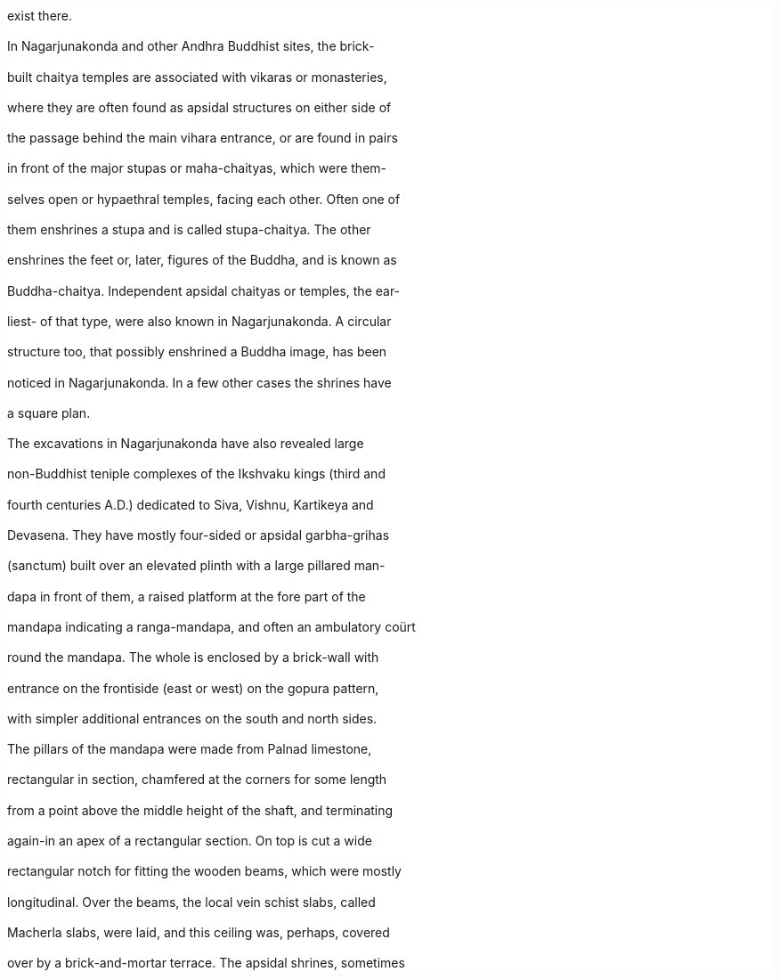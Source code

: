 exist there. 



In Nagarjunakonda and other Andhra Buddhist sites, the brick- 

built chaitya temples are associated with vikaras or monasteries, 

where they are often found as apsidal structures on either side of 

the passage behind the main vihara entrance, or are found in pairs 

in front of the major stupas or maha-chaityas, which were them- 

selves open or hypaethral temples, facing each other. Often one of 

them enshrines a stupa and is called stupa-chaitya. The other 

enshrines the feet or, later, figures of the Buddha, and is known as 

Buddha-chaitya. Independent apsidal chaityas or temples, the ear- 

liest- of that type, were also known in Nagarjunakonda. A circular 

structure too, that possibly enshrined a Buddha image, has been 

noticed in Nagarjunakonda. In a few other cases the shrines have 

a square plan. 



The excavations in Nagarjunakonda have also revealed large 

non-Buddhist teniple complexes of the Ikshvaku kings (third and 

fourth centuries A.D.) dedicated to Siva, Vishnu, Kartikeya and 

Devasena. They have mostly four-sided or apsidal garbha-grihas 

(sanctum) built over an elevated plinth with a large pillared man- 

dapa in front of them, a raised platform at the fore part of the 

mandapa indicating a ranga-mandapa, and often an ambulatory coürt 

round the mandapa. The whole is enclosed by a brick-wall with 

entrance on the frontiside (east or west) on the gopura pattern, 

with simpler additional entrances on the south and north sides. 

The pillars of the mandapa were made from Palnad limestone, 

rectangular in section, chamfered at the corners for some length 

from a point above the middle height of the shaft, and terminating 

again-in an apex of a rectangular section. On top is cut a wide 

rectangular notch for fitting the wooden beams, which were mostly 

longitudinal. Over the beams, the local vein schist slabs, called 

Macherla slabs, were laid, and this ceiling was, perhaps, covered 

over by a brick-and-mortar terrace. The apsidal shrines, sometimes 
